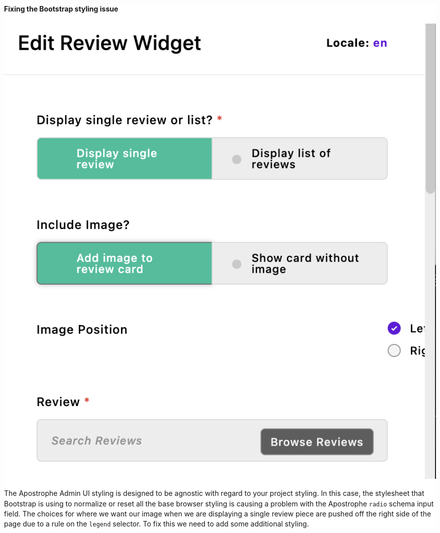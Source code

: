 #### Fixing the Bootstrap styling issue

![Screenshot of the UI problem with the radio selector caused by Bootstrap](../images/sec2-5-bootstrap-fix.png)

The Apostrophe Admin UI styling is designed to be agnostic with regard to your project styling. In this case, the stylesheet that Bootstrap is using to normalize or reset all the base browser styling is causing a problem with the Apostrophe `radio` schema input field. The choices for where we want our image when we are displaying a single review piece are pushed off the right side of the page due to a rule on the `legend` selector. To fix this we need to add some additional styling.

